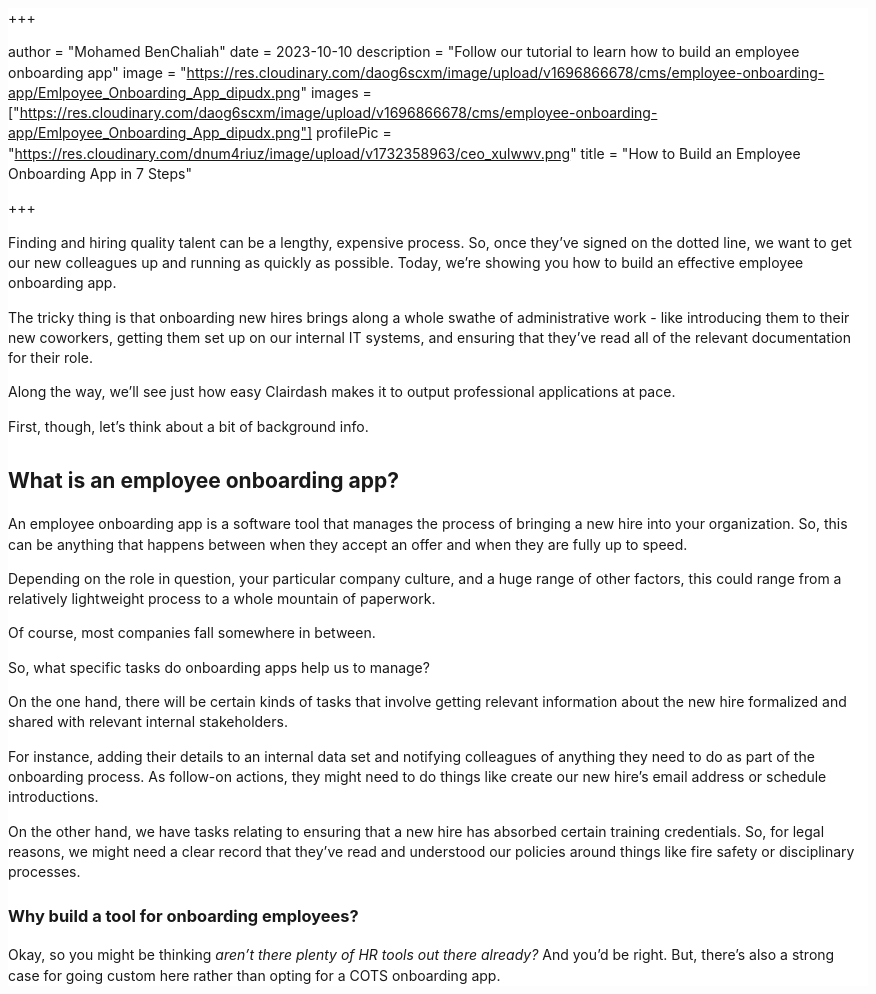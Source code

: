 +++

author = "Mohamed BenChaliah"
date = 2023-10-10
description = "Follow our tutorial to learn how to build an employee onboarding app"
image = "https://res.cloudinary.com/daog6scxm/image/upload/v1696866678/cms/employee-onboarding-app/Emlpoyee_Onboarding_App_dipudx.png"
images = ["https://res.cloudinary.com/daog6scxm/image/upload/v1696866678/cms/employee-onboarding-app/Emlpoyee_Onboarding_App_dipudx.png"]
profilePic = "https://res.cloudinary.com/dnum4riuz/image/upload/v1732358963/ceo_xulwwv.png"
title = "How to Build an Employee Onboarding App in 7 Steps"

+++

Finding and hiring quality talent can be a lengthy, expensive process. So, once they’ve signed on the dotted line, we want to get our new colleagues up and running as quickly as possible. Today, we’re showing you how to build an effective employee onboarding app.

The tricky thing is that onboarding new hires brings along a whole swathe of administrative work - like introducing them to their new coworkers, getting them set up on our internal IT systems, and ensuring that they’ve read all of the relevant documentation for their role.

Along the way, we’ll see just how easy Clairdash makes it to output professional applications at pace.

First, though, let’s think about a bit of background info.

## What is an employee onboarding app?

An employee onboarding app is a software tool that manages the process of bringing a new hire into your organization. So, this can be anything that happens between when they accept an offer and when they are fully up to speed.

Depending on the role in question, your particular company culture, and a huge range of other factors, this could range from a relatively lightweight process to a whole mountain of paperwork.

Of course, most companies fall somewhere in between.

So, what specific tasks do onboarding apps help us to manage?

On the one hand, there will be certain kinds of tasks that involve getting relevant information about the new hire formalized and shared with relevant internal stakeholders. 

For instance, adding their details to an internal data set and notifying colleagues of anything they need to do as part of the onboarding process. As follow-on actions, they might need to do things like create our new hire’s email address or schedule introductions.

On the other hand, we have tasks relating to ensuring that a new hire has absorbed certain training credentials. So, for legal reasons, we might need a clear record that they’ve read and understood our policies around things like fire safety or disciplinary processes.

### Why build a tool for onboarding employees?

Okay, so you might be thinking *aren’t there plenty of HR tools out there already?* And you’d be right. But, there’s also a strong case for going custom here rather than opting for a COTS onboarding app.
